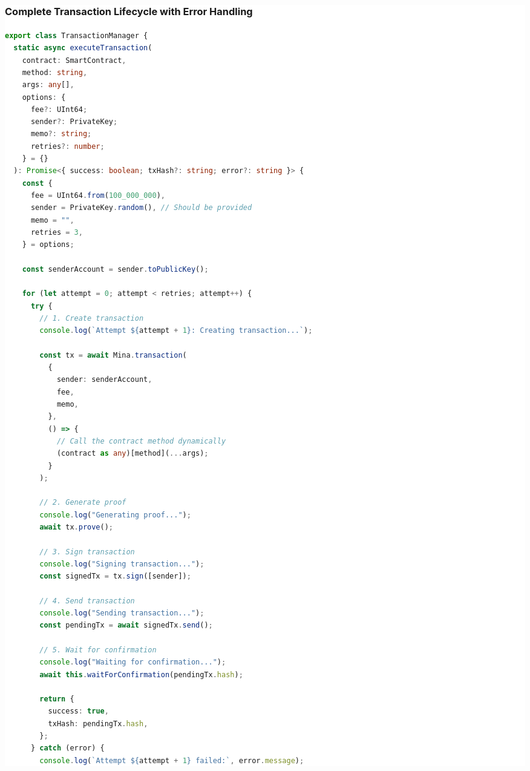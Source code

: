 ### **Complete Transaction Lifecycle with Error Handling**

```typescript
export class TransactionManager {
  static async executeTransaction(
    contract: SmartContract,
    method: string,
    args: any[],
    options: {
      fee?: UInt64;
      sender?: PrivateKey;
      memo?: string;
      retries?: number;
    } = {}
  ): Promise<{ success: boolean; txHash?: string; error?: string }> {
    const {
      fee = UInt64.from(100_000_000),
      sender = PrivateKey.random(), // Should be provided
      memo = "",
      retries = 3,
    } = options;

    const senderAccount = sender.toPublicKey();

    for (let attempt = 0; attempt < retries; attempt++) {
      try {
        // 1. Create transaction
        console.log(`Attempt ${attempt + 1}: Creating transaction...`);

        const tx = await Mina.transaction(
          {
            sender: senderAccount,
            fee,
            memo,
          },
          () => {
            // Call the contract method dynamically
            (contract as any)[method](...args);
          }
        );

        // 2. Generate proof
        console.log("Generating proof...");
        await tx.prove();

        // 3. Sign transaction
        console.log("Signing transaction...");
        const signedTx = tx.sign([sender]);

        // 4. Send transaction
        console.log("Sending transaction...");
        const pendingTx = await signedTx.send();

        // 5. Wait for confirmation
        console.log("Waiting for confirmation...");
        await this.waitForConfirmation(pendingTx.hash);

        return {
          success: true,
          txHash: pendingTx.hash,
        };
      } catch (error) {
        console.log(`Attempt ${attempt + 1} failed:`, error.message);
```